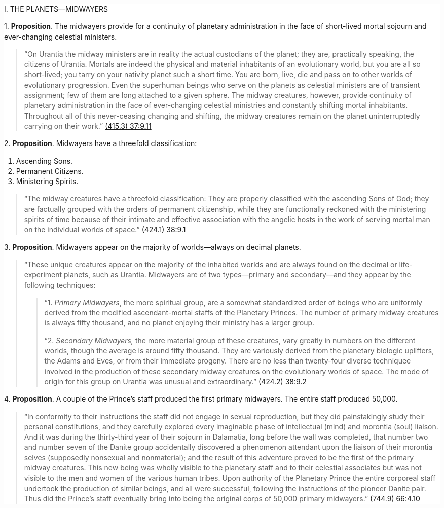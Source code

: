

I. THE PLANETS—MIDWAYERS

1. **Proposition**. The midwayers provide for a continuity of planetary administration in the face of short-lived mortal sojourn and ever-changing celestial ministers.

> “On Urantia the midway ministers are in reality the actual custodians of the planet; they are, practically speaking, the citizens of Urantia. Mortals are indeed the physical and material inhabitants of an evolutionary world, but you are all so short-lived; you tarry on your nativity planet such a short time. You are born, live, die and pass on to other worlds of evolutionary progression. Even the superhuman beings who serve on the planets as celestial ministers are of transient assignment; few of them are long attached to a given sphere. The midway creatures, however, provide continuity of planetary administration in the face of ever-changing celestial ministries and constantly shifting mortal inhabitants. Throughout all of this never-ceasing changing and shifting, the midway creatures remain on the planet uninterruptedly carrying on their work.” [(415.3) 37:9.11](https://www.urantia.org/urantia-book-standardized/paper-37-personalities-local-universe#U37_9_11)

2. **Proposition**. Midwayers have a threefold classification:

1. Ascending Sons.
2. Permanent Citizens.
3. Ministering Spirits.

> “The midway creatures have a threefold classification: They are properly classified with the ascending Sons of God; they are factually grouped with the orders of permanent citizenship, while they are functionally reckoned with the ministering spirits of time because of their intimate and effective association with the angelic hosts in the work of serving mortal man on the individual worlds of space.” [(424.1) 38:9.1](https://www.urantia.org/urantia-book-standardized/paper-38-ministering-spirits-local-universe#U38_9_1)

3. **Proposition**. Midwayers appear on the majority of worlds—always on decimal planets.

> “These unique creatures appear on the majority of the inhabited worlds and are always found on the decimal or life-experiment planets, such as Urantia. Midwayers are of two types—primary and secondary—and they appear by the following techniques:
> 
> > “1. _Primary Midwayers_, the more spiritual group, are a somewhat standardized order of beings who are uniformly derived from the modified ascendant-mortal staffs of the Planetary Princes. The number of primary midway creatures is always fifty thousand, and no planet enjoying their ministry has a larger group.
> > 
> > “2. _Secondary Midwayers,_ the more material group of these creatures, vary greatly in numbers on the different worlds, though the average is around fifty thousand. They are variously derived from the planetary biologic uplifters, the Adams and Eves, or from their immediate progeny. There are no less than twenty-four diverse techniquee involved in the production of these secondary midway creatures on the evolutionary worlds of space. The mode of origin for this group on Urantia was unusual and extraordinary.” [(424.2) 38:9.2](https://www.urantia.org/urantia-book-standardized/paper-38-ministering-spirits-local-universe#U38_9_2)

4. **Proposition**. A couple of the Prince’s staff produced the first primary midwayers. The entire staff produced 50,000.

> “In conformity to their instructions the staff did not engage in sexual reproduction, but they did painstakingly study their personal constitutions, and they carefully explored every imaginable phase of intellectual (mind) and morontia (soul) liaison. And it was during the thirty-third year of their sojourn in Dalamatia, long before the wall was completed, that number two and number seven of the Danite group accidentally discovered a phenomenon attendant upon the liaison of their morontia selves (supposedly nonsexual and nonmaterial); and the result of this adventure proved to be the first of the primary midway creatures. This new being was wholly visible to the planetary staff and to their celestial associates but was not visible to the men and women of the various human tribes. Upon authority of the Planetary Prince the entire corporeal staff undertook the production of similar beings, and all were successful, following the instructions of the pioneer Danite pair. Thus did the Prince’s staff eventually bring into being the original corps of 50,000 primary midwayers.” [(744.9) 66:4.10](https://www.urantia.org/urantia-book-standardized/paper-66-planetary-prince-urantia#U66_4_10)

